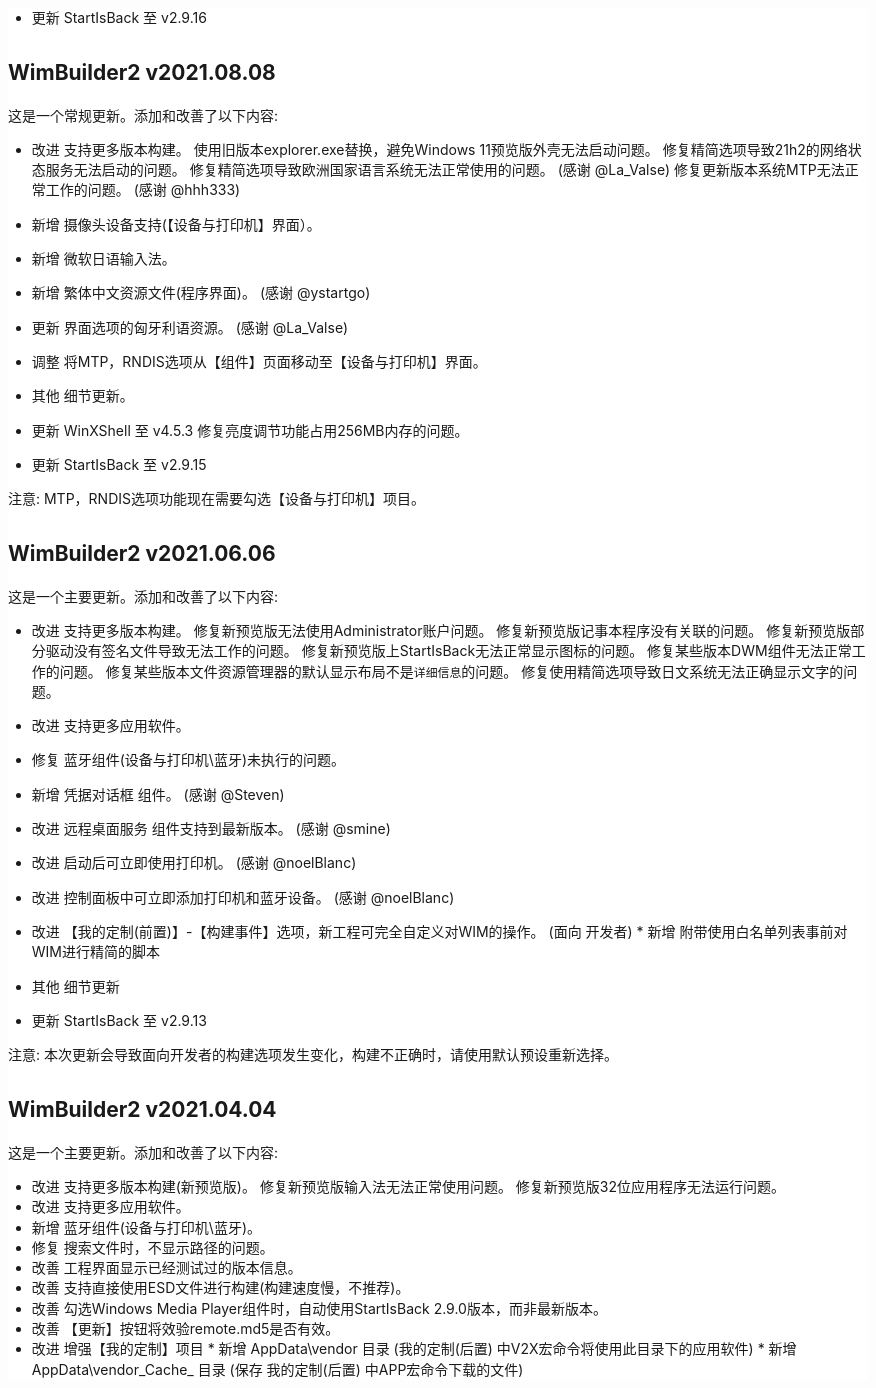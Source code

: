 * 更新 StartIsBack 至 v2.9.16

## WimBuilder2 v2021.08.08
这是一个常规更新。添加和改善了以下内容:

* 改进 支持更多版本构建。
        使用旧版本explorer.exe替换，避免Windows 11预览版外壳无法启动问题。
        修复精简选项导致21h2的网络状态服务无法启动的问题。
        修复精简选项导致欧洲国家语言系统无法正常使用的问题。 (感谢 @La_Valse)
        修复更新版本系统MTP无法正常工作的问题。 (感谢 @hhh333)
* 新增 摄像头设备支持(【设备与打印机】界面）。
* 新增 微软日语输入法。
* 新增 繁体中文资源文件(程序界面)。 (感谢 @ystartgo)
* 更新 界面选项的匈牙利语资源。 (感谢 @La_Valse)
* 调整 将MTP，RNDIS选项从【组件】页面移动至【设备与打印机】界面。
* 其他 细节更新。

* 更新 WinXShell 至 v4.5.3
        修复亮度调节功能占用256MB内存的问题。

* 更新 StartIsBack 至 v2.9.15

注意: MTP，RNDIS选项功能现在需要勾选【设备与打印机】项目。

## WimBuilder2 v2021.06.06
这是一个主要更新。添加和改善了以下内容:

* 改进 支持更多版本构建。
        修复新预览版无法使用Administrator账户问题。
        修复新预览版记事本程序没有关联的问题。
        修复新预览版部分驱动没有签名文件导致无法工作的问题。
        修复新预览版上StartIsBack无法正常显示图标的问题。
        修复某些版本DWM组件无法正常工作的问题。
        修复某些版本文件资源管理器的默认显示布局不是`详细信息`的问题。
        修复使用精简选项导致日文系统无法正确显示文字的问题。
* 改进 支持更多应用软件。
* 修复 蓝牙组件(设备与打印机\蓝牙)未执行的问题。
* 新增 凭据对话框 组件。 (感谢 @Steven)
* 改进 远程桌面服务 组件支持到最新版本。 (感谢 @smine)
* 改进 启动后可立即使用打印机。 (感谢 @noelBlanc)
* 改进 控制面板中可立即添加打印机和蓝牙设备。 (感谢 @noelBlanc)
* 改进 【我的定制(前置)】-【构建事件】选项，新工程可完全自定义对WIM的操作。 (面向 开发者)
        * 新增 附带使用白名单列表事前对WIM进行精简的脚本
* 其他 细节更新

* 更新 StartIsBack 至 v2.9.13

注意: 本次更新会导致面向开发者的构建选项发生变化，构建不正确时，请使用默认预设重新选择。

## WimBuilder2 v2021.04.04
这是一个主要更新。添加和改善了以下内容:

* 改进 支持更多版本构建(新预览版)。
        修复新预览版输入法无法正常使用问题。
        修复新预览版32位应用程序无法运行问题。
* 改进 支持更多应用软件。
* 新增 蓝牙组件(设备与打印机\蓝牙)。
* 修复 搜索文件时，不显示路径的问题。
* 改善 工程界面显示已经测试过的版本信息。
* 改善 支持直接使用ESD文件进行构建(构建速度慢，不推荐)。
* 改善 勾选Windows Media Player组件时，自动使用StartIsBack 2.9.0版本，而非最新版本。
* 改善 【更新】按钮将效验remote.md5是否有效。
* 改进 增强【我的定制】项目
        * 新增 AppData\vendor 目录               (我的定制(后置) 中V2X宏命令将使用此目录下的应用软件)
        * 新增 AppData\vendor\_Cache_ 目录       (保存 我的定制(后置) 中APP宏命令下载的文件)